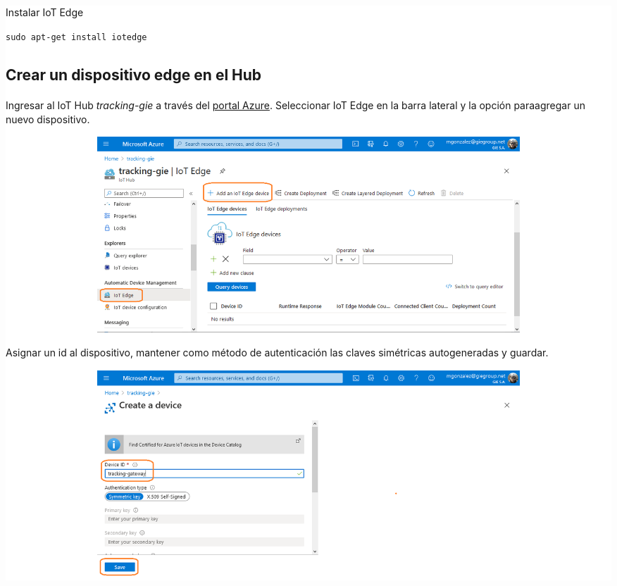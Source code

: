 Instalar IoT Edge
```
sudo apt-get install iotedge
```

## Crear un dispositivo edge en el Hub

Ingresar al IoT Hub *tracking-gie* a través del [portal Azure](https://portal.azure.com/). Seleccionar IoT Edge en la barra lateral y la opción paraagregar un nuevo dispositivo.
<p align="center">
    <img src="./doc/img005.png" width="600">
</p>

Asignar un id al dispositivo, mantener como método de autenticación las claves simétricas autogeneradas y guardar.
<p align="center">
    <img src="./doc/img006.png" width="600">
</p>
